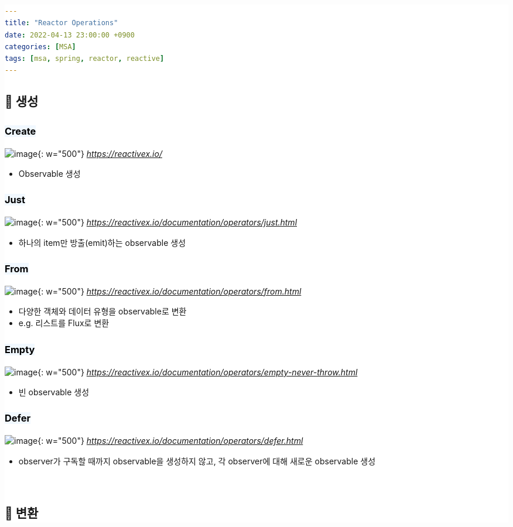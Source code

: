 ```yaml
---
title: "Reactor Operations"
date: 2022-04-13 23:00:00 +0900
categories: [MSA]
tags: [msa, spring, reactor, reactive]
---
```


## 🧶 생성

### <mark style='background-color: #f1f8ff'> Create </mark>

![image](https://user-images.githubusercontent.com/76933244/163540036-dcc17a9a-3a3c-425b-a0ce-e0214d02d57a.png){: w="500"}
_https://reactivex.io/_

- Observable 생성

### <mark style='background-color: #f1f8ff'> Just </mark>

![image](https://reactivex.io/documentation/operators/images/just.c.png){: w="500"}
_https://reactivex.io/documentation/operators/just.html_

- 하나의 item만 방출(emit)하는 observable 생성

### <mark style='background-color: #f1f8ff'> From </mark>

![image](https://reactivex.io/documentation/operators/images/from.c.png){: w="500"}
_https://reactivex.io/documentation/operators/from.html_

- 다양한 객체와 데이터 유형을 observable로 변환
- e.g. 리스트를 Flux로 변환

### <mark style='background-color: #f1f8ff'> Empty </mark>

![image](https://reactivex.io/documentation/operators/images/empty.c.png){: w="500"}
_https://reactivex.io/documentation/operators/empty-never-throw.html_

- 빈 observable 생성

### <mark style='background-color: #f1f8ff'> Defer </mark>

![image](https://reactivex.io/documentation/operators/images/defer.c.png){: w="500"}
_https://reactivex.io/documentation/operators/defer.html_

- observer가 구독할 때까지 observable을 생성하지 않고, 각 observer에 대해 새로운 observable 생성

<br>

## 🔮 변환
